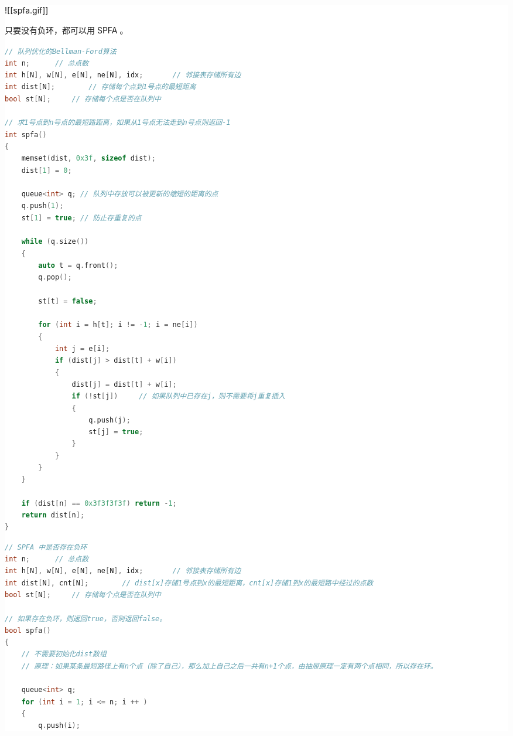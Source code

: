 ![[spfa.gif]]

只要没有负环，都可以用 SPFA 。

```cpp
// 队列优化的Bellman-Ford算法
int n;      // 总点数
int h[N], w[N], e[N], ne[N], idx;       // 邻接表存储所有边
int dist[N];        // 存储每个点到1号点的最短距离
bool st[N];     // 存储每个点是否在队列中

// 求1号点到n号点的最短路距离，如果从1号点无法走到n号点则返回-1
int spfa()
{
    memset(dist, 0x3f, sizeof dist);
    dist[1] = 0;

    queue<int> q; // 队列中存放可以被更新的缩短的距离的点
    q.push(1);
    st[1] = true; // 防止存重复的点

    while (q.size())
    {
        auto t = q.front();
        q.pop();

        st[t] = false;

        for (int i = h[t]; i != -1; i = ne[i])
        {
            int j = e[i];
            if (dist[j] > dist[t] + w[i])
            {
                dist[j] = dist[t] + w[i];
                if (!st[j])     // 如果队列中已存在j，则不需要将j重复插入
                {
                    q.push(j);
                    st[j] = true;
                }
            }
        }
    }

    if (dist[n] == 0x3f3f3f3f) return -1;
    return dist[n];
}
```

```cpp
// SPFA 中是否存在负环
int n;      // 总点数
int h[N], w[N], e[N], ne[N], idx;       // 邻接表存储所有边
int dist[N], cnt[N];        // dist[x]存储1号点到x的最短距离，cnt[x]存储1到x的最短路中经过的点数
bool st[N];     // 存储每个点是否在队列中

// 如果存在负环，则返回true，否则返回false。
bool spfa()
{
    // 不需要初始化dist数组
    // 原理：如果某条最短路径上有n个点（除了自己），那么加上自己之后一共有n+1个点，由抽屉原理一定有两个点相同，所以存在环。

    queue<int> q;
    for (int i = 1; i <= n; i ++ )
    {
        q.push(i);
```